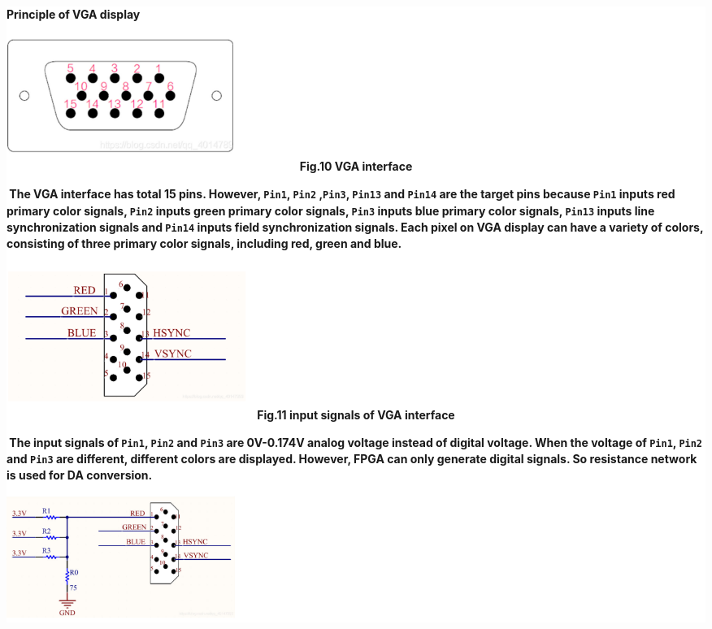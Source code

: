 #### Principle of VGA display

<img src="./数字系统设计/image-20230601205551767.png" alt="image-20230601205551767" style="zoom:67%;" />

<div align = 'center'><b>Fig.10 VGA interface</div>

​	The VGA interface has total 15 pins. However, `Pin1`, `Pin2` ,`Pin3`, `Pin13` and `Pin14` are the target pins because `Pin1` inputs red primary color signals, `Pin2` inputs green primary color signals, `Pin3` inputs blue primary color signals, `Pin13` inputs line synchronization signals and `Pin14` inputs field synchronization signals. Each pixel on VGA display can have a variety of colors, consisting of three primary color signals, including red, green and blue.

<img src="./数字系统设计/image-20230601210553813.png" alt="image-20230601210553813" style="zoom:67%;" />

<div align = 'center'><b>Fig.11 input signals of VGA interface</div>

​	The input signals of `Pin1`, `Pin2` and `Pin3` are $0$V-$0.174$V analog voltage instead of digital voltage. When the voltage of `Pin1`, `Pin2` and `Pin3` are different, different colors are displayed. However, FPGA can only generate digital signals. So resistance network is used for DA conversion.

<img src="./数字系统设计/image-20230601211138852.png" alt="image-20230601211138852" style="zoom:67%;" />
